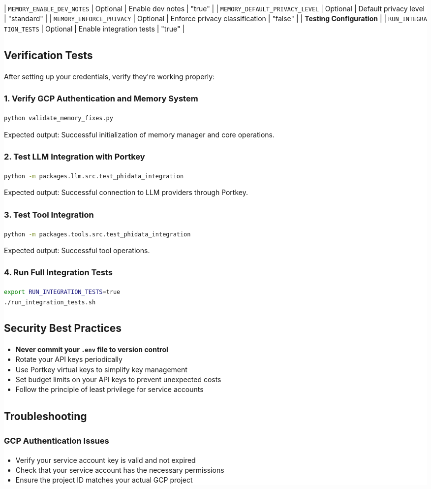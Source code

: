 | `MEMORY_ENABLE_DEV_NOTES` | Optional | Enable dev notes | "true" |
| `MEMORY_DEFAULT_PRIVACY_LEVEL` | Optional | Default privacy level | "standard" |
| `MEMORY_ENFORCE_PRIVACY` | Optional | Enforce privacy classification | "false" |
| **Testing Configuration** |
| `RUN_INTEGRATION_TESTS` | Optional | Enable integration tests | "true" |

## Verification Tests

After setting up your credentials, verify they're working properly:

### 1. Verify GCP Authentication and Memory System
```bash
python validate_memory_fixes.py
```

Expected output: Successful initialization of memory manager and core operations.

### 2. Test LLM Integration with Portkey
```bash
python -m packages.llm.src.test_phidata_integration
```

Expected output: Successful connection to LLM providers through Portkey.

### 3. Test Tool Integration
```bash
python -m packages.tools.src.test_phidata_integration
```

Expected output: Successful tool operations.

### 4. Run Full Integration Tests
```bash
export RUN_INTEGRATION_TESTS=true
./run_integration_tests.sh
```

## Security Best Practices

- **Never commit your `.env` file to version control**
- Rotate your API keys periodically
- Use Portkey virtual keys to simplify key management
- Set budget limits on your API keys to prevent unexpected costs
- Follow the principle of least privilege for service accounts

## Troubleshooting

### GCP Authentication Issues
- Verify your service account key is valid and not expired
- Check that your service account has the necessary permissions
- Ensure the project ID matches your actual GCP project
